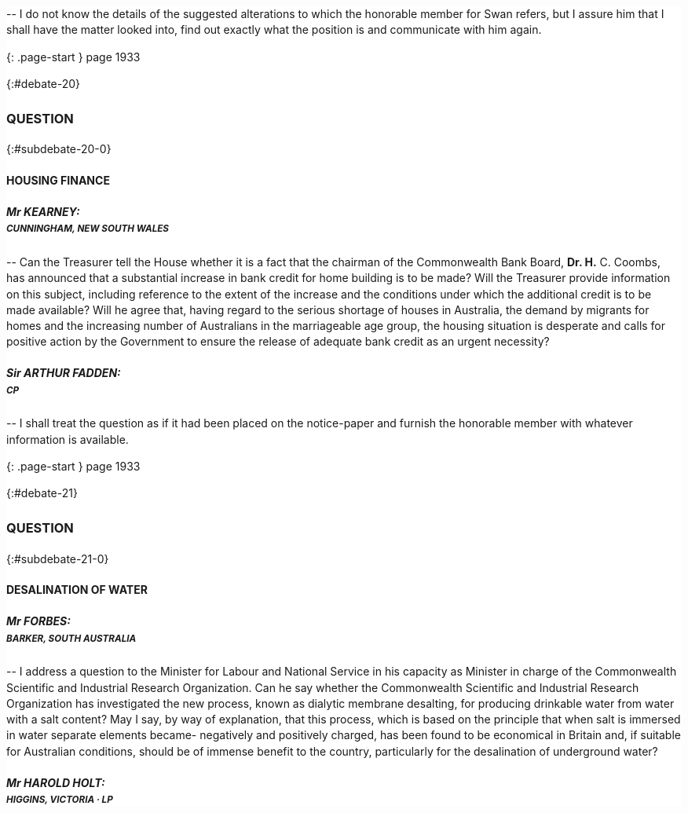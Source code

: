 -- I do not know the details of the suggested alterations to which the honorable member for Swan refers, but I assure him that I shall have the matter looked into, find out exactly what the position is and communicate with him again. 

{: .page-start }
page 1933

{:#debate-20}
### QUESTION

{:#subdebate-20-0}
#### HOUSING FINANCE

##### Mr KEARNEY:<br><small class="text-muted">CUNNINGHAM, NEW SOUTH WALES</small>

-- Can the Treasurer tell the House whether it is a fact that the  chairman  of the Commonwealth Bank Board,  **Dr. H.**  C. Coombs, has announced that a substantial increase in bank credit for home building is to be made? Will the Treasurer provide information on this subject, including reference to the extent of the increase and the conditions under which the additional credit is to be made available? Will he agree that, having regard to the serious shortage of houses in Australia, the demand by migrants for homes and the increasing number of Australians in the marriageable age group, the housing situation is desperate and calls for positive action by the Government to ensure the release of adequate bank credit as an urgent necessity? 

##### Sir ARTHUR FADDEN:<br><small class="text-muted">CP</small>

-- I shall treat the question as if it had been placed on the notice-paper and furnish the honorable member with whatever information is available. 

{: .page-start }
page 1933

{:#debate-21}
### QUESTION

{:#subdebate-21-0}
#### DESALINATION OF WATER

##### Mr FORBES:<br><small class="text-muted">BARKER, SOUTH AUSTRALIA</small>

-- I address a question to the Minister for Labour and National Service in his capacity as Minister in charge of the Commonwealth Scientific and Industrial Research Organization. Can he say whether the Commonwealth Scientific and Industrial Research Organization has investigated the new process, known as dialytic membrane desalting, for producing drinkable water from water with a salt content? May I say, by way of explanation, that this process, which is based on the principle that when salt is immersed in water separate elements became- negatively and positively charged, has been found to be economical in Britain and, if suitable for Australian conditions, should be of immense benefit to the country, particularly for the desalination of underground water? 

##### Mr HAROLD HOLT:<br><small class="text-muted">HIGGINS, VICTORIA &middot; LP</small>
